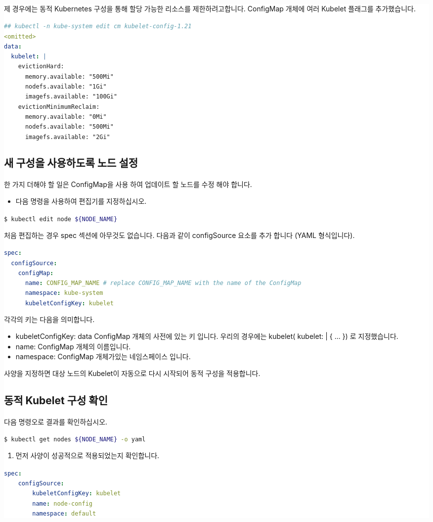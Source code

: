 
제 경우에는 동적 Kubernetes 구성을 통해 할당 가능한 리소스를 제한하려고합니다. ConfigMap 개체에 여러 Kubelet 플래그를 추가했습니다.
```yaml
## kubectl -n kube-system edit cm kubelet-config-1.21
<omitted>
data:
  kubelet: |
    evictionHard:
      memory.available: "500Mi"
      nodefs.available: "1Gi"
      imagefs.available: "100Gi"
    evictionMinimumReclaim:
      memory.available: "0Mi"
      nodefs.available: "500Mi"
      imagefs.available: "2Gi"
```

## 새 구성을 사용하도록 노드 설정
한 가지 더해야 할 일은 ConfigMap을 사용 하여 업데이트 할 노드를 수정 해야 합니다.

- 다음 명령을 사용하여 편집기를 지정하십시오.
```sh
$ kubectl edit node ${NODE_NAME}
```

처음 편집하는 경우 spec 섹션에 아무것도 없습니다. 다음과 같이 configSource 요소를 추가 합니다 (YAML 형식입니다).
```yaml
spec:
  configSource:
    configMap:
      name: CONFIG_MAP_NAME # replace CONFIG_MAP_NAME with the name of the ConfigMap
      namespace: kube-system
      kubeletConfigKey: kubelet
```
각각의 키는 다음을 의미합니다.

- kubeletConfigKey: data ConfigMap 개체의 사전에 있는 키 입니다. 우리의 경우에는 kubelet( kubelet: | { ... }) 로 지정했습니다.
- name: ConfigMap 개체의 이름입니다.
- namespace: ConfigMap 개체가있는 네임스페이스 입니다.

사양을 지정하면 대상 노드의 Kubelet이 자동으로 다시 시작되어 동적 구성을 적용합니다.


## 동적 Kubelet 구성 확인

다음 명령오로 결과를 확인하십시오.
```sh
$ kubectl get nodes ${NODE_NAME} -o yaml
```

1. 먼저 사양이 성공적으로 적용되었는지 확인합니다.
```yaml
spec:
    configSource:
        kubeletConfigKey: kubelet
        name: node-config
        namespace: default
```
